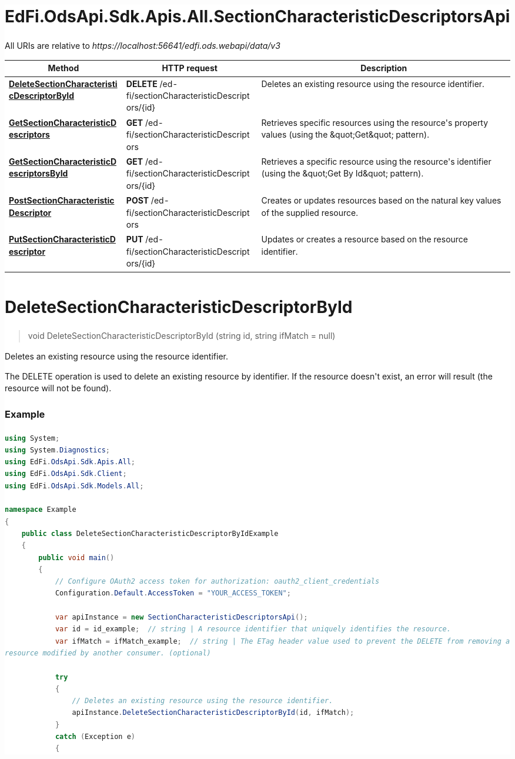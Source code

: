# EdFi.OdsApi.Sdk.Apis.All.SectionCharacteristicDescriptorsApi

All URIs are relative to *https://localhost:56641/edfi.ods.webapi/data/v3*

Method | HTTP request | Description
------------- | ------------- | -------------
[**DeleteSectionCharacteristicDescriptorById**](SectionCharacteristicDescriptorsApi.md#deletesectioncharacteristicdescriptorbyid) | **DELETE** /ed-fi/sectionCharacteristicDescriptors/{id} | Deletes an existing resource using the resource identifier.
[**GetSectionCharacteristicDescriptors**](SectionCharacteristicDescriptorsApi.md#getsectioncharacteristicdescriptors) | **GET** /ed-fi/sectionCharacteristicDescriptors | Retrieves specific resources using the resource&#39;s property values (using the \&quot;Get\&quot; pattern).
[**GetSectionCharacteristicDescriptorsById**](SectionCharacteristicDescriptorsApi.md#getsectioncharacteristicdescriptorsbyid) | **GET** /ed-fi/sectionCharacteristicDescriptors/{id} | Retrieves a specific resource using the resource&#39;s identifier (using the \&quot;Get By Id\&quot; pattern).
[**PostSectionCharacteristicDescriptor**](SectionCharacteristicDescriptorsApi.md#postsectioncharacteristicdescriptor) | **POST** /ed-fi/sectionCharacteristicDescriptors | Creates or updates resources based on the natural key values of the supplied resource.
[**PutSectionCharacteristicDescriptor**](SectionCharacteristicDescriptorsApi.md#putsectioncharacteristicdescriptor) | **PUT** /ed-fi/sectionCharacteristicDescriptors/{id} | Updates or creates a resource based on the resource identifier.


<a name="deletesectioncharacteristicdescriptorbyid"></a>
# **DeleteSectionCharacteristicDescriptorById**
> void DeleteSectionCharacteristicDescriptorById (string id, string ifMatch = null)

Deletes an existing resource using the resource identifier.

The DELETE operation is used to delete an existing resource by identifier. If the resource doesn't exist, an error will result (the resource will not be found).

### Example
```csharp
using System;
using System.Diagnostics;
using EdFi.OdsApi.Sdk.Apis.All;
using EdFi.OdsApi.Sdk.Client;
using EdFi.OdsApi.Sdk.Models.All;

namespace Example
{
    public class DeleteSectionCharacteristicDescriptorByIdExample
    {
        public void main()
        {
            // Configure OAuth2 access token for authorization: oauth2_client_credentials
            Configuration.Default.AccessToken = "YOUR_ACCESS_TOKEN";

            var apiInstance = new SectionCharacteristicDescriptorsApi();
            var id = id_example;  // string | A resource identifier that uniquely identifies the resource.
            var ifMatch = ifMatch_example;  // string | The ETag header value used to prevent the DELETE from removing a resource modified by another consumer. (optional) 

            try
            {
                // Deletes an existing resource using the resource identifier.
                apiInstance.DeleteSectionCharacteristicDescriptorById(id, ifMatch);
            }
            catch (Exception e)
            {
```